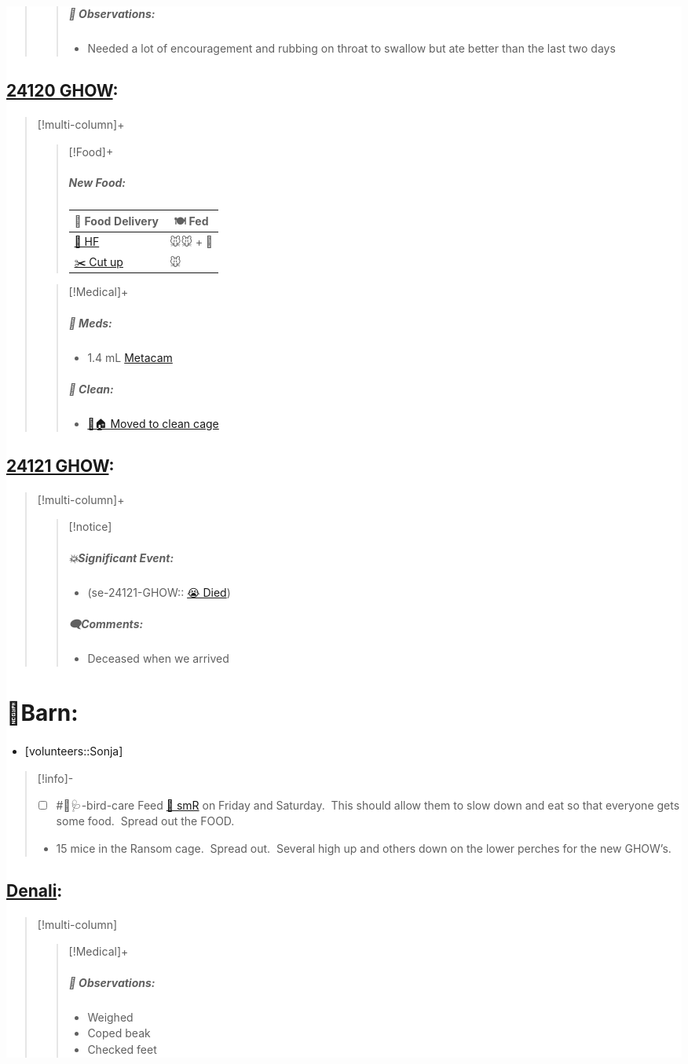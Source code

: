 >>
>> ##### 🔭 Observations:
>> - Needed a lot of encouragement and rubbing on throat to swallow but ate better than the last two days

## [24120 GHOW](../RARE%20Birds/24120%20GHOW.md):
> [!multi-column]+
>
>> [!Food]+
>> ##### New Food:
>> |🚚 Food Delivery| 🍽️ Fed|
>> |---|---|
>>|[🫱 HF](../Admin/Codes/Handfed.md)|🐭🐭 + 💊|
>>|[✂️ Cut up](../Admin/Codes/Cut%20up.md)|🐭
>
>> [!Medical]+
>> ##### 💊 Meds:
>> - 1.4 mL [Metacam](../Admin/Codes/Medication/Metacam.md)
>>
>>##### 🫧 Clean:
>> - [🧼🏠 Moved to clean cage](../Admin/Codes/Moved%20to%20clean%20cage.md)
>>

## [24121 GHOW](../RARE%20Birds/24121%20GHOW.md):
> [!multi-column]+
>
>> [!notice]
>> ##### 💥Significant Event:
>> - (se-24121-GHOW:: [😭 Died](../Admin/Codes/Died.md))
>>
>> ##### 🗨️Comments:
>> - Deceased when we arrived
>

# 🏡Barn:
- [volunteers::Sonja]

> [!info]-
> - [ ] #🦅🩺-bird-care Feed [🐀 smR](../Admin/Codes/Food/Small%20Rat.md) on Friday and Saturday.  This should allow them to slow down and eat so that everyone gets some food.  Spread out the FOOD.
> - 15 mice in the Ransom cage.  Spread out.  Several high up and others down on the lower perches for the new GHOW’s.  

## [Denali](../RARE%20Birds/Ed%20Birds/Denali.md):
> [!multi-column]
>
>> [!Medical]+
>> ##### 🔭 Observations:
>> - Weighed
>> - Coped beak
>> - Checked feet
